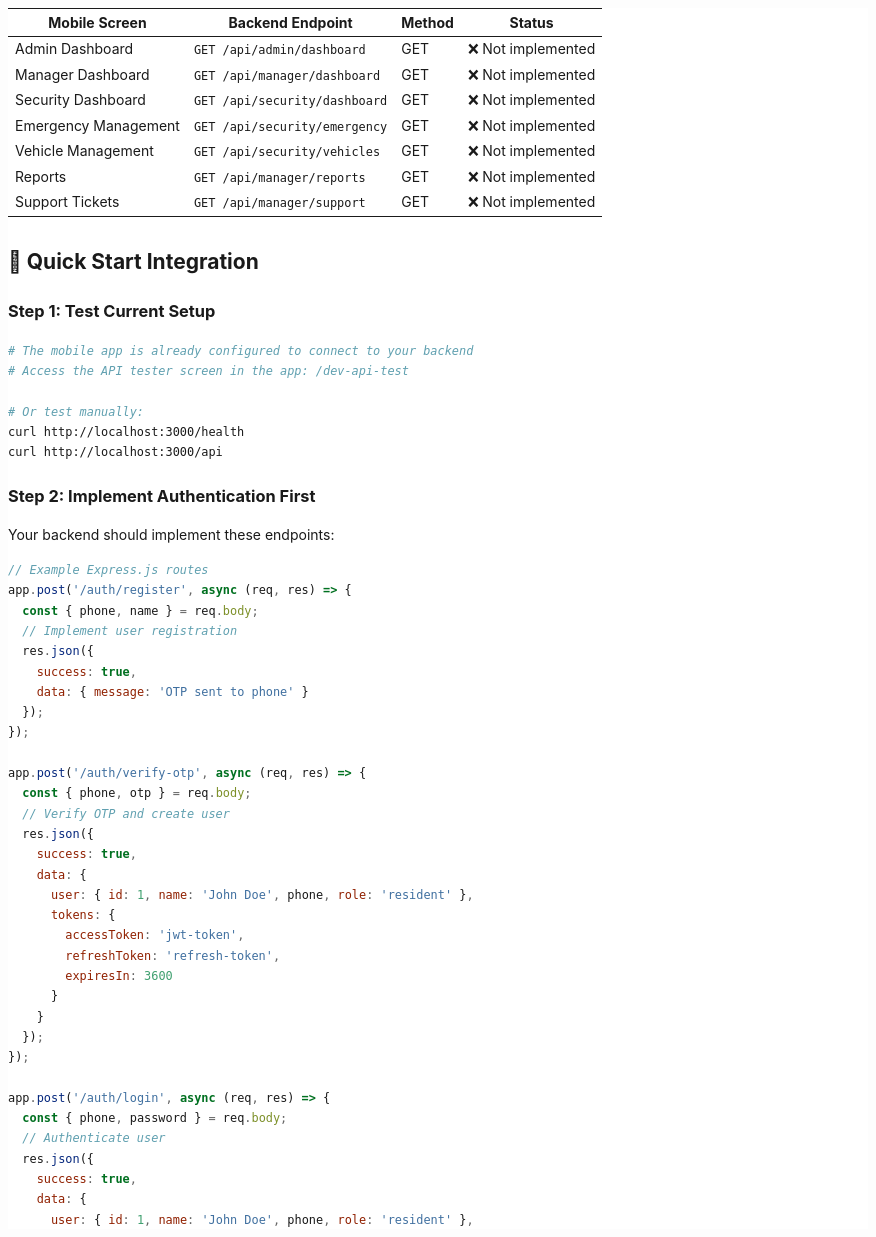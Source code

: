 | Mobile Screen | Backend Endpoint | Method | Status |
|---|---|---|---|
| Admin Dashboard | `GET /api/admin/dashboard` | GET | ❌ Not implemented |
| Manager Dashboard | `GET /api/manager/dashboard` | GET | ❌ Not implemented |
| Security Dashboard | `GET /api/security/dashboard` | GET | ❌ Not implemented |
| Emergency Management | `GET /api/security/emergency` | GET | ❌ Not implemented |
| Vehicle Management | `GET /api/security/vehicles` | GET | ❌ Not implemented |
| Reports | `GET /api/manager/reports` | GET | ❌ Not implemented |
| Support Tickets | `GET /api/manager/support` | GET | ❌ Not implemented |

## 🚀 Quick Start Integration

### Step 1: Test Current Setup
```bash
# The mobile app is already configured to connect to your backend
# Access the API tester screen in the app: /dev-api-test

# Or test manually:
curl http://localhost:3000/health
curl http://localhost:3000/api
```

### Step 2: Implement Authentication First
Your backend should implement these endpoints:

```javascript
// Example Express.js routes
app.post('/auth/register', async (req, res) => {
  const { phone, name } = req.body;
  // Implement user registration
  res.json({
    success: true,
    data: { message: 'OTP sent to phone' }
  });
});

app.post('/auth/verify-otp', async (req, res) => {
  const { phone, otp } = req.body;
  // Verify OTP and create user
  res.json({
    success: true,
    data: {
      user: { id: 1, name: 'John Doe', phone, role: 'resident' },
      tokens: {
        accessToken: 'jwt-token',
        refreshToken: 'refresh-token',
        expiresIn: 3600
      }
    }
  });
});

app.post('/auth/login', async (req, res) => {
  const { phone, password } = req.body;
  // Authenticate user
  res.json({
    success: true,
    data: {
      user: { id: 1, name: 'John Doe', phone, role: 'resident' },
```
